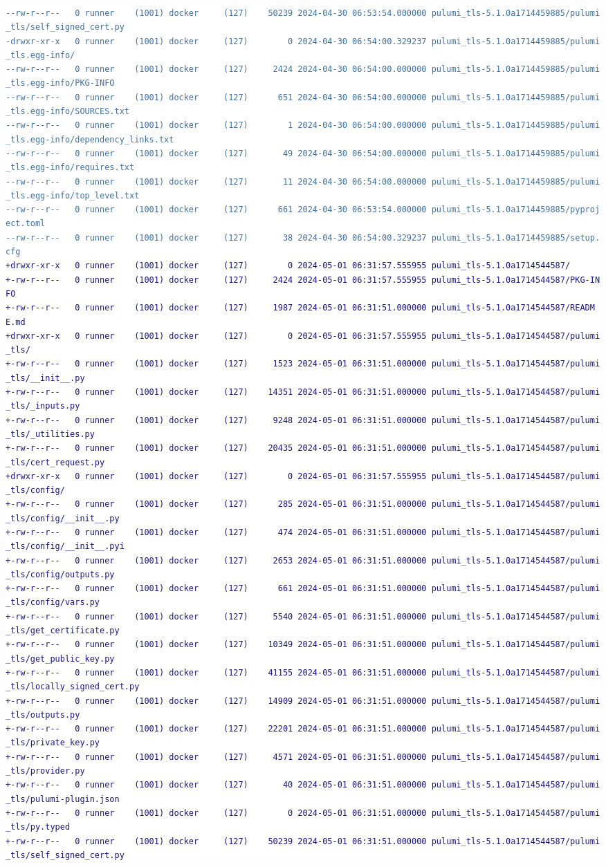 ```diff
--rw-r--r--   0 runner    (1001) docker     (127)    50239 2024-04-30 06:53:54.000000 pulumi_tls-5.1.0a1714459885/pulumi_tls/self_signed_cert.py
-drwxr-xr-x   0 runner    (1001) docker     (127)        0 2024-04-30 06:54:00.329237 pulumi_tls-5.1.0a1714459885/pulumi_tls.egg-info/
--rw-r--r--   0 runner    (1001) docker     (127)     2424 2024-04-30 06:54:00.000000 pulumi_tls-5.1.0a1714459885/pulumi_tls.egg-info/PKG-INFO
--rw-r--r--   0 runner    (1001) docker     (127)      651 2024-04-30 06:54:00.000000 pulumi_tls-5.1.0a1714459885/pulumi_tls.egg-info/SOURCES.txt
--rw-r--r--   0 runner    (1001) docker     (127)        1 2024-04-30 06:54:00.000000 pulumi_tls-5.1.0a1714459885/pulumi_tls.egg-info/dependency_links.txt
--rw-r--r--   0 runner    (1001) docker     (127)       49 2024-04-30 06:54:00.000000 pulumi_tls-5.1.0a1714459885/pulumi_tls.egg-info/requires.txt
--rw-r--r--   0 runner    (1001) docker     (127)       11 2024-04-30 06:54:00.000000 pulumi_tls-5.1.0a1714459885/pulumi_tls.egg-info/top_level.txt
--rw-r--r--   0 runner    (1001) docker     (127)      661 2024-04-30 06:53:54.000000 pulumi_tls-5.1.0a1714459885/pyproject.toml
--rw-r--r--   0 runner    (1001) docker     (127)       38 2024-04-30 06:54:00.329237 pulumi_tls-5.1.0a1714459885/setup.cfg
+drwxr-xr-x   0 runner    (1001) docker     (127)        0 2024-05-01 06:31:57.555955 pulumi_tls-5.1.0a1714544587/
+-rw-r--r--   0 runner    (1001) docker     (127)     2424 2024-05-01 06:31:57.555955 pulumi_tls-5.1.0a1714544587/PKG-INFO
+-rw-r--r--   0 runner    (1001) docker     (127)     1987 2024-05-01 06:31:51.000000 pulumi_tls-5.1.0a1714544587/README.md
+drwxr-xr-x   0 runner    (1001) docker     (127)        0 2024-05-01 06:31:57.555955 pulumi_tls-5.1.0a1714544587/pulumi_tls/
+-rw-r--r--   0 runner    (1001) docker     (127)     1523 2024-05-01 06:31:51.000000 pulumi_tls-5.1.0a1714544587/pulumi_tls/__init__.py
+-rw-r--r--   0 runner    (1001) docker     (127)    14351 2024-05-01 06:31:51.000000 pulumi_tls-5.1.0a1714544587/pulumi_tls/_inputs.py
+-rw-r--r--   0 runner    (1001) docker     (127)     9248 2024-05-01 06:31:51.000000 pulumi_tls-5.1.0a1714544587/pulumi_tls/_utilities.py
+-rw-r--r--   0 runner    (1001) docker     (127)    20435 2024-05-01 06:31:51.000000 pulumi_tls-5.1.0a1714544587/pulumi_tls/cert_request.py
+drwxr-xr-x   0 runner    (1001) docker     (127)        0 2024-05-01 06:31:57.555955 pulumi_tls-5.1.0a1714544587/pulumi_tls/config/
+-rw-r--r--   0 runner    (1001) docker     (127)      285 2024-05-01 06:31:51.000000 pulumi_tls-5.1.0a1714544587/pulumi_tls/config/__init__.py
+-rw-r--r--   0 runner    (1001) docker     (127)      474 2024-05-01 06:31:51.000000 pulumi_tls-5.1.0a1714544587/pulumi_tls/config/__init__.pyi
+-rw-r--r--   0 runner    (1001) docker     (127)     2653 2024-05-01 06:31:51.000000 pulumi_tls-5.1.0a1714544587/pulumi_tls/config/outputs.py
+-rw-r--r--   0 runner    (1001) docker     (127)      661 2024-05-01 06:31:51.000000 pulumi_tls-5.1.0a1714544587/pulumi_tls/config/vars.py
+-rw-r--r--   0 runner    (1001) docker     (127)     5540 2024-05-01 06:31:51.000000 pulumi_tls-5.1.0a1714544587/pulumi_tls/get_certificate.py
+-rw-r--r--   0 runner    (1001) docker     (127)    10349 2024-05-01 06:31:51.000000 pulumi_tls-5.1.0a1714544587/pulumi_tls/get_public_key.py
+-rw-r--r--   0 runner    (1001) docker     (127)    41155 2024-05-01 06:31:51.000000 pulumi_tls-5.1.0a1714544587/pulumi_tls/locally_signed_cert.py
+-rw-r--r--   0 runner    (1001) docker     (127)    14909 2024-05-01 06:31:51.000000 pulumi_tls-5.1.0a1714544587/pulumi_tls/outputs.py
+-rw-r--r--   0 runner    (1001) docker     (127)    22201 2024-05-01 06:31:51.000000 pulumi_tls-5.1.0a1714544587/pulumi_tls/private_key.py
+-rw-r--r--   0 runner    (1001) docker     (127)     4571 2024-05-01 06:31:51.000000 pulumi_tls-5.1.0a1714544587/pulumi_tls/provider.py
+-rw-r--r--   0 runner    (1001) docker     (127)       40 2024-05-01 06:31:51.000000 pulumi_tls-5.1.0a1714544587/pulumi_tls/pulumi-plugin.json
+-rw-r--r--   0 runner    (1001) docker     (127)        0 2024-05-01 06:31:51.000000 pulumi_tls-5.1.0a1714544587/pulumi_tls/py.typed
+-rw-r--r--   0 runner    (1001) docker     (127)    50239 2024-05-01 06:31:51.000000 pulumi_tls-5.1.0a1714544587/pulumi_tls/self_signed_cert.py
```